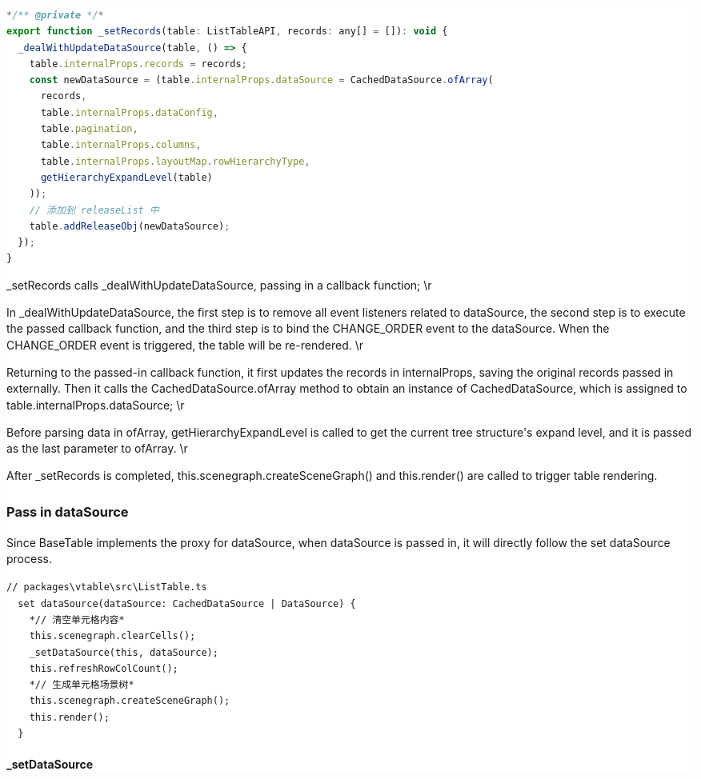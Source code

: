 ```javascript
*/** @private */*
export function _setRecords(table: ListTableAPI, records: any[] = []): void {
  _dealWithUpdateDataSource(table, () => {
    table.internalProps.records = records;
    const newDataSource = (table.internalProps.dataSource = CachedDataSource.ofArray(
      records,
      table.internalProps.dataConfig,
      table.pagination,
      table.internalProps.columns,
      table.internalProps.layoutMap.rowHierarchyType,
      getHierarchyExpandLevel(table)
    ));
    // 添加到 releaseList 中
    table.addReleaseObj(newDataSource);
  });
}    

```
_setRecords calls _dealWithUpdateDataSource, passing in a callback function;    \r

In _dealWithUpdateDataSource, the first step is to remove all event listeners related to dataSource, the second step is to execute the passed callback function, and the third step is to bind the CHANGE_ORDER event to the dataSource. When the CHANGE_ORDER event is triggered, the table will be re-rendered.    \r

Returning to the passed-in callback function, it first updates the records in internalProps, saving the original records passed in externally. Then it calls the CachedDataSource.ofArray method to obtain an instance of CachedDataSource, which is assigned to table.internalProps.dataSource;    \r

Before parsing data in ofArray, getHierarchyExpandLevel is called to get the current tree structure's expand level, and it is passed as the last parameter to ofArray.    \r

After _setRecords is completed, this.scenegraph.createSceneGraph() and this.render() are called to trigger table rendering.    

### Pass in dataSource 

Since BaseTable implements the proxy for dataSource, when dataSource is passed in, it will directly follow the set dataSource process.

```xml
// packages\vtable\src\ListTable.ts
  set dataSource(dataSource: CachedDataSource | DataSource) {
    *// 清空单元格内容*
    this.scenegraph.clearCells();
    _setDataSource(this, dataSource);
    this.refreshRowColCount();
    *// 生成单元格场景树*
    this.scenegraph.createSceneGraph();
    this.render();
  }    

```
#### _setDataSource
